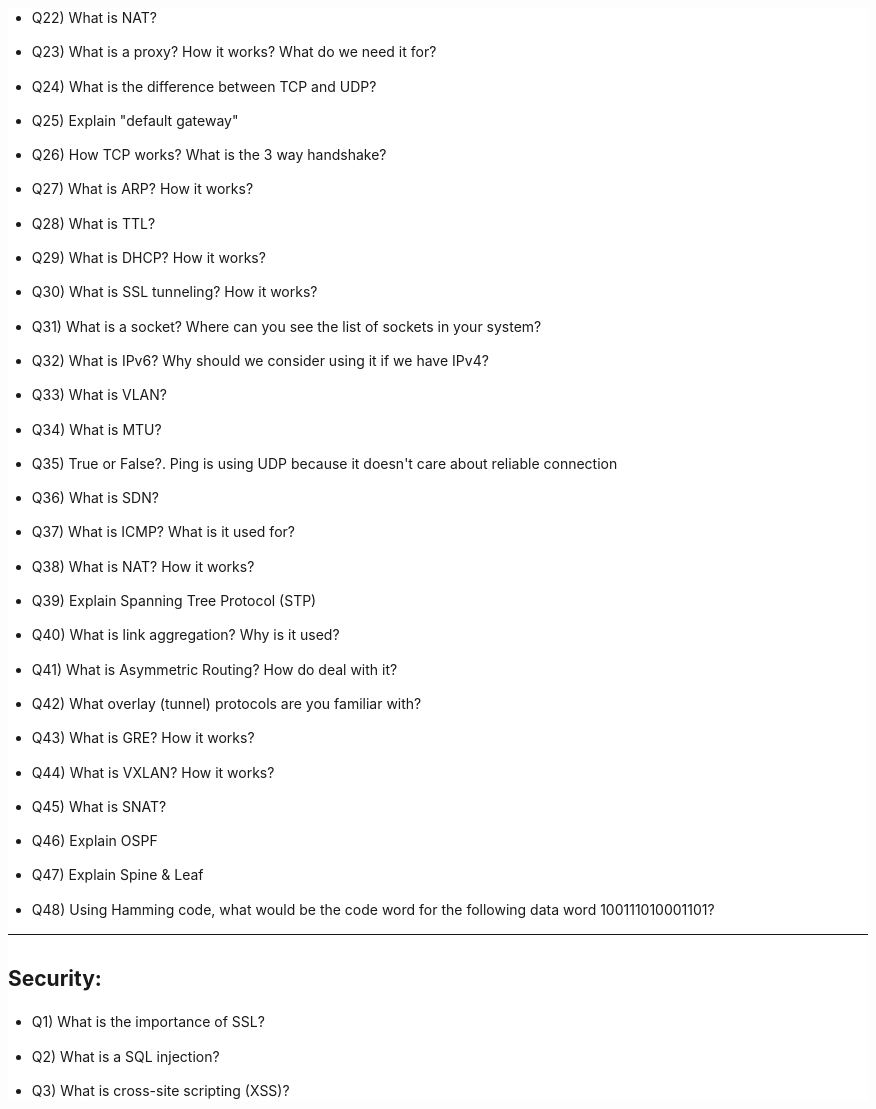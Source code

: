 - Q22) What is NAT?

- Q23) What is a proxy? How it works? What do we need it for?

- Q24) What is the difference between TCP and UDP?

- Q25) Explain "default gateway"

- Q26) How TCP works? What is the 3 way handshake?

- Q27) What is ARP? How it works?

- Q28) What is TTL?

- Q29) What is DHCP? How it works?

- Q30) What is SSL tunneling? How it works?

- Q31) What is a socket? Where can you see the list of sockets in your system?

- Q32) What is IPv6? Why should we consider using it if we have IPv4?

- Q33) What is VLAN?

- Q34) What is MTU?

- Q35) True or False?. Ping is using UDP because it doesn't care about reliable connection

- Q36) What is SDN?

- Q37) What is ICMP? What is it used for?

- Q38) What is NAT? How it works?

- Q39) Explain Spanning Tree Protocol (STP)

- Q40) What is link aggregation? Why is it used?

- Q41) What is Asymmetric Routing? How do deal with it?

- Q42) What overlay (tunnel) protocols are you familiar with?

- Q43) What is GRE? How it works?

- Q44) What is VXLAN? How it works?

- Q45) What is SNAT?

- Q46) Explain OSPF

- Q47) Explain Spine & Leaf

- Q48) Using Hamming code, what would be the code word for the following data word 100111010001101?


*******************

## Security:


- Q1) What is the importance of SSL?

- Q2) What is a SQL injection?

- Q3) What is cross-site scripting (XSS)?
